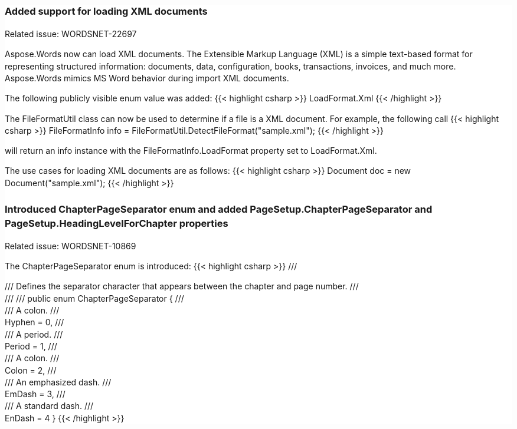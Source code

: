### Added support for loading XML documents

Related issue: WORDSNET-22697

Aspose.Words now can load XML documents.
The Extensible Markup Language (XML) is a simple text-based format for representing structured information: documents, data, configuration, books, transactions, invoices, and much more.
Aspose.Words mimics MS Word behavior during import XML documents.

The following publicly visible enum value was added:
{{< highlight csharp >}}
LoadFormat.Xml
{{< /highlight >}}

The FileFormatUtil class can now be used to determine if a file is a XML document. For example, the following call
{{< highlight csharp >}}
FileFormatInfo info = FileFormatUtil.DetectFileFormat("sample.xml");
{{< /highlight >}}

will return an info instance with the FileFormatInfo.LoadFormat property set to LoadFormat.Xml.

The use cases for loading XML documents are as follows:
{{< highlight csharp >}}
Document doc = new Document("sample.xml");
{{< /highlight >}}

###  Introduced ChapterPageSeparator enum and added PageSetup.ChapterPageSeparator and PageSetup.HeadingLevelForChapter properties

Related issue: WORDSNET-10869

The ChapterPageSeparator enum is introduced:
{{< highlight csharp >}}
/// <summary>
/// Defines the separator character that appears between the chapter and page number.
/// </summary>
/// <seealso cref="PageSetup"/>
/// <seealso cref="PageSetup.ChapterPageSeparator"/>
public enum ChapterPageSeparator
{
    /// <summary>
    /// A colon.
    /// </summary>
    Hyphen = 0,
    /// <summary>
    /// A period.
    /// </summary>
    Period = 1,
    /// <summary>
    /// A colon.
    /// </summary>
    Colon = 2,
    /// <summary>
    /// An emphasized dash.
    /// </summary>
    EmDash = 3,
    /// <summary>
    /// A standard dash.
    /// </summary>
    EnDash = 4
}
{{< /highlight >}}
